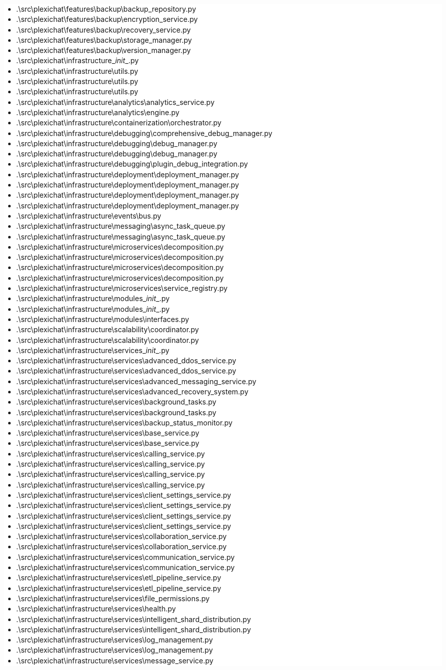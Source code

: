   - .\src\plexichat\features\backup\backup_repository.py
  - .\src\plexichat\features\backup\encryption_service.py
  - .\src\plexichat\features\backup\recovery_service.py
  - .\src\plexichat\features\backup\storage_manager.py
  - .\src\plexichat\features\backup\version_manager.py
  - .\src\plexichat\infrastructure\__init__.py
  - .\src\plexichat\infrastructure\utils.py
  - .\src\plexichat\infrastructure\utils.py
  - .\src\plexichat\infrastructure\utils.py
  - .\src\plexichat\infrastructure\analytics\analytics_service.py
  - .\src\plexichat\infrastructure\analytics\engine.py
  - .\src\plexichat\infrastructure\containerization\orchestrator.py
  - .\src\plexichat\infrastructure\debugging\comprehensive_debug_manager.py
  - .\src\plexichat\infrastructure\debugging\debug_manager.py
  - .\src\plexichat\infrastructure\debugging\debug_manager.py
  - .\src\plexichat\infrastructure\debugging\plugin_debug_integration.py
  - .\src\plexichat\infrastructure\deployment\deployment_manager.py
  - .\src\plexichat\infrastructure\deployment\deployment_manager.py
  - .\src\plexichat\infrastructure\deployment\deployment_manager.py
  - .\src\plexichat\infrastructure\deployment\deployment_manager.py
  - .\src\plexichat\infrastructure\events\bus.py
  - .\src\plexichat\infrastructure\messaging\async_task_queue.py
  - .\src\plexichat\infrastructure\messaging\async_task_queue.py
  - .\src\plexichat\infrastructure\microservices\decomposition.py
  - .\src\plexichat\infrastructure\microservices\decomposition.py
  - .\src\plexichat\infrastructure\microservices\decomposition.py
  - .\src\plexichat\infrastructure\microservices\decomposition.py
  - .\src\plexichat\infrastructure\microservices\service_registry.py
  - .\src\plexichat\infrastructure\modules\__init__.py
  - .\src\plexichat\infrastructure\modules\__init__.py
  - .\src\plexichat\infrastructure\modules\interfaces.py
  - .\src\plexichat\infrastructure\scalability\coordinator.py
  - .\src\plexichat\infrastructure\scalability\coordinator.py
  - .\src\plexichat\infrastructure\services\__init__.py
  - .\src\plexichat\infrastructure\services\advanced_ddos_service.py
  - .\src\plexichat\infrastructure\services\advanced_ddos_service.py
  - .\src\plexichat\infrastructure\services\advanced_messaging_service.py
  - .\src\plexichat\infrastructure\services\advanced_recovery_system.py
  - .\src\plexichat\infrastructure\services\background_tasks.py
  - .\src\plexichat\infrastructure\services\background_tasks.py
  - .\src\plexichat\infrastructure\services\backup_status_monitor.py
  - .\src\plexichat\infrastructure\services\base_service.py
  - .\src\plexichat\infrastructure\services\base_service.py
  - .\src\plexichat\infrastructure\services\calling_service.py
  - .\src\plexichat\infrastructure\services\calling_service.py
  - .\src\plexichat\infrastructure\services\calling_service.py
  - .\src\plexichat\infrastructure\services\calling_service.py
  - .\src\plexichat\infrastructure\services\client_settings_service.py
  - .\src\plexichat\infrastructure\services\client_settings_service.py
  - .\src\plexichat\infrastructure\services\client_settings_service.py
  - .\src\plexichat\infrastructure\services\client_settings_service.py
  - .\src\plexichat\infrastructure\services\collaboration_service.py
  - .\src\plexichat\infrastructure\services\collaboration_service.py
  - .\src\plexichat\infrastructure\services\communication_service.py
  - .\src\plexichat\infrastructure\services\communication_service.py
  - .\src\plexichat\infrastructure\services\etl_pipeline_service.py
  - .\src\plexichat\infrastructure\services\etl_pipeline_service.py
  - .\src\plexichat\infrastructure\services\file_permissions.py
  - .\src\plexichat\infrastructure\services\health.py
  - .\src\plexichat\infrastructure\services\intelligent_shard_distribution.py
  - .\src\plexichat\infrastructure\services\intelligent_shard_distribution.py
  - .\src\plexichat\infrastructure\services\log_management.py
  - .\src\plexichat\infrastructure\services\log_management.py
  - .\src\plexichat\infrastructure\services\message_service.py